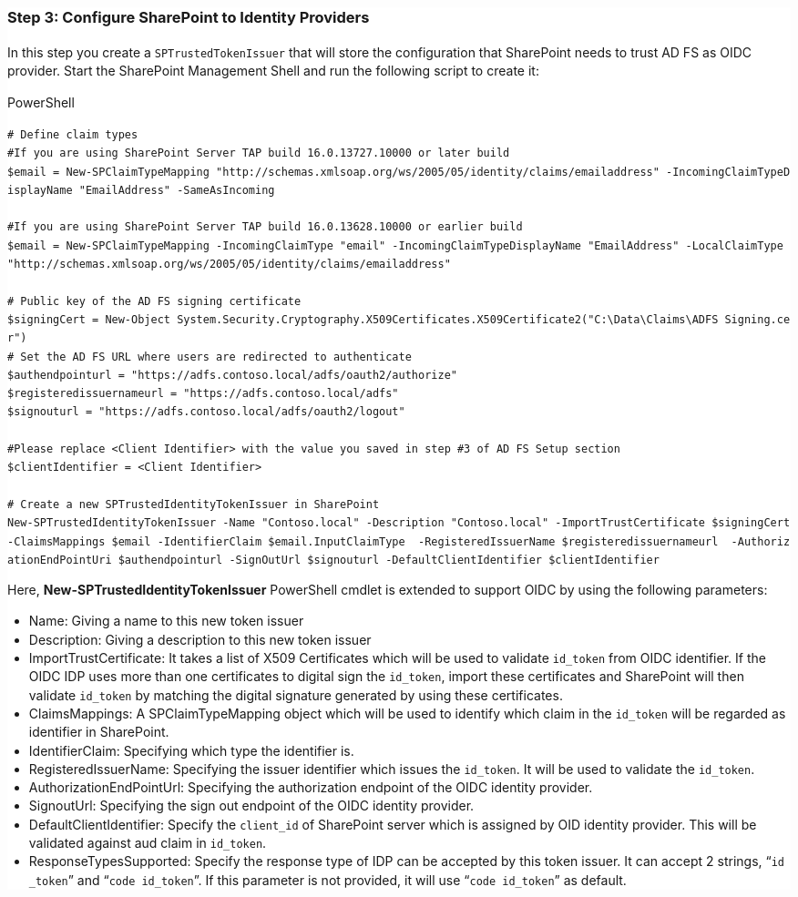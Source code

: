 ### Step 3: Configure SharePoint to Identity Providers

In this step you create a `SPTrustedTokenIssuer` that will store the configuration that SharePoint needs to trust AD FS as OIDC provider. Start the SharePoint Management Shell and run the following script to create it:

PowerShell

```azurepowershell
# Define claim types
#If you are using SharePoint Server TAP build 16.0.13727.10000 or later build
$email = New-SPClaimTypeMapping "http://schemas.xmlsoap.org/ws/2005/05/identity/claims/emailaddress" -IncomingClaimTypeDisplayName "EmailAddress" -SameAsIncoming

#If you are using SharePoint Server TAP build 16.0.13628.10000 or earlier build
$email = New-SPClaimTypeMapping -IncomingClaimType "email" -IncomingClaimTypeDisplayName "EmailAddress" -LocalClaimType "http://schemas.xmlsoap.org/ws/2005/05/identity/claims/emailaddress" 

# Public key of the AD FS signing certificate
$signingCert = New-Object System.Security.Cryptography.X509Certificates.X509Certificate2("C:\Data\Claims\ADFS Signing.cer")
# Set the AD FS URL where users are redirected to authenticate
$authendpointurl = "https://adfs.contoso.local/adfs/oauth2/authorize"
$registeredissuernameurl = "https://adfs.contoso.local/adfs"
$signouturl = "https://adfs.contoso.local/adfs/oauth2/logout"

#Please replace <Client Identifier> with the value you saved in step #3 of AD FS Setup section
$clientIdentifier = <Client Identifier>

# Create a new SPTrustedIdentityTokenIssuer in SharePoint
New-SPTrustedIdentityTokenIssuer -Name "Contoso.local" -Description "Contoso.local" -ImportTrustCertificate $signingCert -ClaimsMappings $email -IdentifierClaim $email.InputClaimType  -RegisteredIssuerName $registeredissuernameurl  -AuthorizationEndPointUri $authendpointurl -SignOutUrl $signouturl -DefaultClientIdentifier $clientIdentifier
```

Here, **New-SPTrustedIdentityTokenIssuer** PowerShell cmdlet is extended to support OIDC by using the following parameters:

- Name: Giving a name to this new token issuer
- Description: Giving a description to this new token issuer
- ImportTrustCertificate: It takes a list of X509 Certificates which will be used to validate `id_token` from OIDC identifier. If the OIDC IDP uses more than one certificates to digital sign the `id_token`, import these certificates and SharePoint will then validate `id_token` by matching the digital signature generated by using these certificates.
- ClaimsMappings: A SPClaimTypeMapping object which will be used to identify which claim in the `id_token` will be regarded as identifier in SharePoint.
- IdentifierClaim: Specifying which type the identifier is.
- RegisteredIssuerName: Specifying the issuer identifier which issues the `id_token`. It will be used to validate the `id_token`.
- AuthorizationEndPointUrl: Specifying the authorization endpoint of the OIDC identity provider.
- SignoutUrl: Specifying the sign out endpoint of the OIDC identity provider.
- DefaultClientIdentifier: Specify the `client_id` of SharePoint server which is assigned by OID identity provider. This will be validated against aud claim in `id_token`.
- ResponseTypesSupported: Specify the response type of IDP can be accepted by this token issuer. It can accept 2 strings, “`id_token`” and “`code id_token`”. If this parameter is not provided, it will use “`code id_token`” as default.
